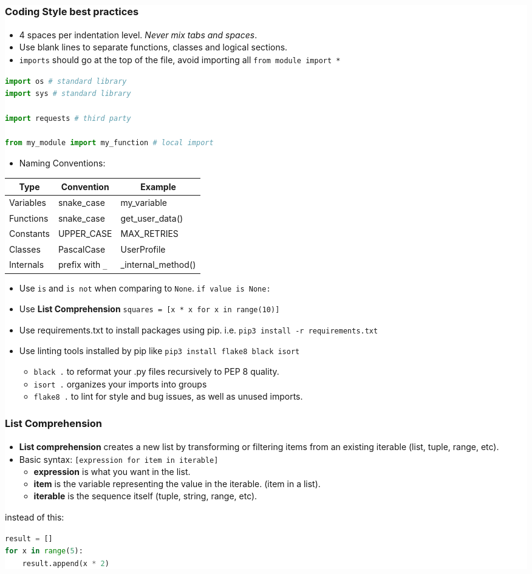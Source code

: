 ### Coding Style best practices

- 4 spaces per indentation level. *Never mix tabs and spaces*.
- Use blank lines to separate functions, classes and logical sections.
- `imports` should go at the top of the file, avoid importing all `from module import *`

```python
import os # standard library
import sys # standard library

import requests # third party

from my_module import my_function # local import
```

- Naming Conventions:

|Type|Convention|Example| 
|-----|------| ------|
|Variables| snake_case| my_variable|
|Functions|snake_case|get_user_data()|
|Constants|UPPER_CASE|MAX_RETRIES|
|Classes|PascalCase|UserProfile|
|Internals |prefix with `_`|_internal_method()|

- Use `is` and `is not` when comparing to `None`.
`if value is None:`

- Use **List Comprehension** `squares = [x * x for x in range(10)]`

- Use requirements.txt to install packages using pip. i.e. `pip3 install -r requirements.txt`

- Use linting tools installed by pip like `pip3 install flake8 black isort`
    - `black .` to reformat your .py files recursively to PEP 8 quality.
    - `isort .` organizes your imports into groups
    - `flake8 .` to lint for style and bug issues, as well as unused imports.



### List Comprehension

- **List comprehension** creates a new list by transforming or filtering items from an existing iterable (list, tuple, range, etc).
- Basic syntax: `[expression for item in iterable]`
    - **expression** is what you want in the list.
    - **item** is the variable representing the value in the iterable. (item in a list).
    - **iterable** is the sequence itself (tuple, string, range, etc).

instead of this:
```python
result = []
for x in range(5):
    result.append(x * 2)
```
